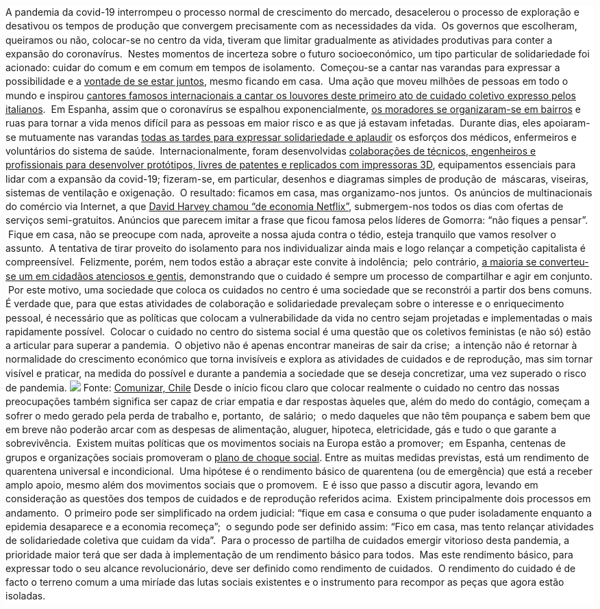A pandemia da covid-19 interrompeu o processo normal de crescimento do mercado, desacelerou o processo de exploração e desativou os tempos de produção que convergem precisamente com as necessidades da vida.  Os governos que escolheram, queiramos ou não, colocar-se no centro da vida, tiveram que limitar gradualmente as atividades produtivas para conter a expansão do coronavírus.  Nestes momentos de incerteza sobre o futuro socioeconómico, um tipo particular de solidariedade foi acionado: cuidar do comum e em comum em tempos de isolamento.  Começou-se a cantar nas varandas para expressar a possibilidade e a [vontade de se estar juntos](https://www.repubblica.it/cronaca/2020/03/13/news/coronavirus_italia_al_balcone_canzoni_contro_la_paura-251221289/), mesmo ficando em casa.  Uma ação que moveu milhões de pessoas em todo o mundo e inspirou [cantores famosos internacionais a cantar os louvores deste primeiro ato de cuidado coletivo expresso pelos italianos](https://www.theguardian.com/music/2020/mar/18/bono-coronavirus-song-italy-let-your-love-be-known).  Em Espanha, assim que o coronavírus se espalhou exponencialmente, [os moradores se organizaram-se em bairros](https://www.huffingtonpost.es/entry/el-barrio-y-los-cuidados-claves-para-salvarnos-del-coronavirus_es_5e6d163fc5b6dda30fca30c7) e ruas para tornar a vida menos difícil para as pessoas em maior risco e as que já estavam infetadas.  Durante dias, eles apoiaram-se mutuamente nas varandas [todas as tardes para expressar solidariedade e aplaudir](https://www.youtube.com/watch?v=EbYZW9st0c0) os esforços dos médicos, enfermeiros e voluntários do sistema de saúde.  Internacionalmente, foram desenvolvidas [colaborações de técnicos, engenheiros e profissionais para desenvolver protótipos, livres de patentes e replicados com impressoras 3D](https://www.businessinsider.es/equipo-ha-creado-respirador-autonomo-3d-96-horas-603423), equipamentos essenciais para lidar com a expansão da covid-19; fizeram-se, em particular, desenhos e diagramas simples de produção de  máscaras, viseiras, sistemas de ventilação e oxigenação.  O resultado: ficamos em casa, mas organizamo-nos juntos.  Os anúncios de multinacionais do comércio via Internet, a que [David Harvey chamou “de economia Netflix”](https://jacobinmag.com/2020/03/david-harvey-coronavirus-political-economy-disruptions), submergem-nos todos os dias com ofertas de serviços semi-gratuitos. Anúncios que parecem imitar a frase que ficou famosa pelos líderes de Gomorra: “não fiques a pensar”.  Fique em casa, não se preocupe com nada, aproveite a nossa ajuda contra o tédio, esteja tranquilo que vamos resolver o assunto.  A tentativa de tirar proveito do isolamento para nos individualizar ainda mais e logo relançar a competição capitalista é compreensível.  Felizmente, porém, nem todos estão a abraçar este convite à indolência;  pelo contrário, [a maioria se converteu-se um em cidadãos atenciosos e gentis](https://www.theguardian.com/commentisfree/2020/mar/31/virus-neighbours-covid-19), demonstrando que o cuidado é sempre um processo de compartilhar e agir em conjunto.  Por este motivo, uma sociedade que coloca os cuidados no centro é uma sociedade que se reconstrói a partir dos bens comuns.
É verdade que, para que estas atividades de colaboração e solidariedade prevaleçam sobre o interesse e o enriquecimento pessoal, é necessário que as políticas que colocam a vulnerabilidade da vida no centro sejam projetadas e implementadas o mais rapidamente possível.  Colocar o cuidado no centro do sistema social é uma questão que os coletivos feministas (e não só) estão a articular para superar a pandemia.  O objetivo não é apenas encontrar maneiras de sair da crise;  a intenção não é retornar à normalidade do crescimento económico que torna invisíveis e explora as atividades de cuidados e de reprodução, mas sim tornar visível e praticar, na medida do possível e durante a pandemia a sociedade que se deseja concretizar, uma vez superado o risco de pandemia.
![](http://decrescimento.pt/wp-content/uploads/2020/06/2Giacomo.png)
Fonte: [Comunizar, Chile](http://comunizar.com.ar/coronavirus-reporte-chile/)
Desde o início ficou claro que colocar realmente o cuidado no centro das nossas preocupações também significa ser capaz de criar empatia e dar respostas àqueles que, além do medo do contágio, começam a sofrer o medo gerado pela perda de trabalho e, portanto,  de salário;  o medo daqueles que não têm poupança e sabem bem que em breve não poderão arcar com as despesas de alimentação, aluguer, hipoteca, eletricidade, gás e tudo o que garante a sobrevivência.  Existem muitas políticas que os movimentos sociais na Europa estão a promover;  em Espanha, centenas de grupos e organizações sociais promoveram o [plano de choque social](http://www.plandechoquesocial.org/comunicados/). Entre as muitas medidas previstas, está um rendimento de quarentena universal e incondicional.  Uma hipótese é o rendimento básico de quarentena (ou de emergência) que está a receber amplo apoio, mesmo além dos movimentos sociais que o promovem.  E é isso que passo a discutir agora, levando em consideração as questões dos tempos de cuidados e de reprodução referidos acima.  Existem principalmente dois processos em andamento.  O primeiro pode ser simplificado na ordem judicial: “fique em casa e consuma o que puder isoladamente enquanto a epidemia desaparece e a economia recomeça”;  o segundo pode ser definido assim: “Fico em casa, mas tento relançar atividades de solidariedade coletiva que cuidam da vida”.  Para o processo de partilha de cuidados emergir vitorioso desta pandemia, a prioridade maior terá que ser dada à implementação de um rendimento básico para todos.  Mas este rendimento básico, para expressar todo o seu alcance revolucionário, deve ser definido como rendimento de cuidados.  O rendimento do cuidado é de facto o terreno comum a uma miríade das lutas sociais existentes e o instrumento para recompor as peças que agora estão isoladas.